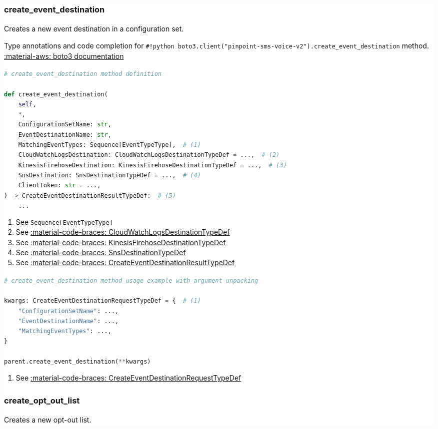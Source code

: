 ### create\_event\_destination

Creates a new event destination in a configuration set.

Type annotations and code completion for `#!python boto3.client("pinpoint-sms-voice-v2").create_event_destination` method.
[:material-aws: boto3 documentation](https://boto3.amazonaws.com/v1/documentation/api/latest/reference/services/pinpoint-sms-voice-v2/client/create_event_destination.html)

```python
# create_event_destination method definition

def create_event_destination(
    self,
    *,
    ConfigurationSetName: str,
    EventDestinationName: str,
    MatchingEventTypes: Sequence[EventTypeType],  # (1)
    CloudWatchLogsDestination: CloudWatchLogsDestinationTypeDef = ...,  # (2)
    KinesisFirehoseDestination: KinesisFirehoseDestinationTypeDef = ...,  # (3)
    SnsDestination: SnsDestinationTypeDef = ...,  # (4)
    ClientToken: str = ...,
) -> CreateEventDestinationResultTypeDef:  # (5)
    ...
```

1. See `Sequence[EventTypeType]`
2. See [:material-code-braces: CloudWatchLogsDestinationTypeDef](./type_defs.md#cloudwatchlogsdestinationtypedef)
3. See [:material-code-braces: KinesisFirehoseDestinationTypeDef](./type_defs.md#kinesisfirehosedestinationtypedef)
4. See [:material-code-braces: SnsDestinationTypeDef](./type_defs.md#snsdestinationtypedef)
5. See [:material-code-braces: CreateEventDestinationResultTypeDef](./type_defs.md#createeventdestinationresulttypedef)


```python
# create_event_destination method usage example with argument unpacking

kwargs: CreateEventDestinationRequestTypeDef = {  # (1)
    "ConfigurationSetName": ...,
    "EventDestinationName": ...,
    "MatchingEventTypes": ...,
}

parent.create_event_destination(**kwargs)
```

1. See [:material-code-braces: CreateEventDestinationRequestTypeDef](./type_defs.md#createeventdestinationrequesttypedef)

### create\_opt\_out\_list

Creates a new opt-out list.
